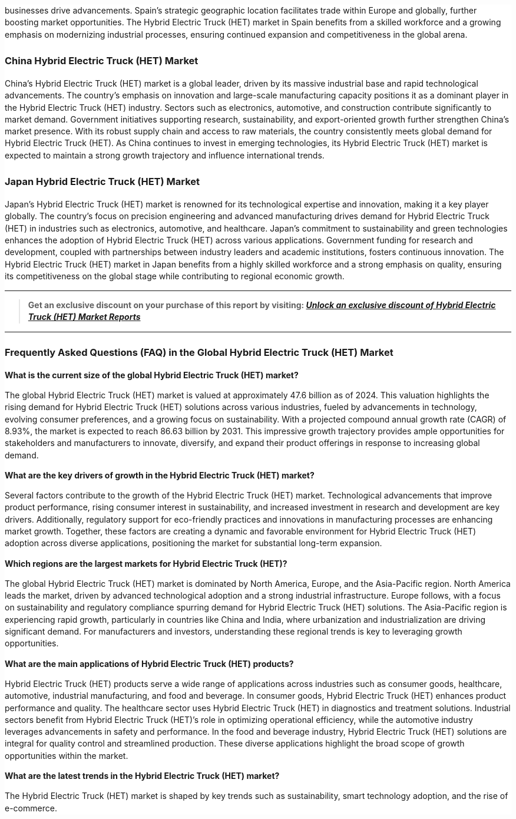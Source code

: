 businesses drive advancements. Spain&rsquo;s strategic geographic location facilitates trade within Europe and globally, further boosting market opportunities. The Hybrid Electric Truck (HET) market in Spain benefits from a skilled workforce and a growing emphasis on modernizing industrial processes, ensuring continued expansion and competitiveness in the global arena.</p><h3>China Hybrid Electric Truck (HET) Market</h3><p>China&rsquo;s Hybrid Electric Truck (HET) market is a global leader, driven by its massive industrial base and rapid technological advancements. The country&rsquo;s emphasis on innovation and large-scale manufacturing capacity positions it as a dominant player in the Hybrid Electric Truck (HET) industry. Sectors such as electronics, automotive, and construction contribute significantly to market demand. Government initiatives supporting research, sustainability, and export-oriented growth further strengthen China&rsquo;s market presence. With its robust supply chain and access to raw materials, the country consistently meets global demand for Hybrid Electric Truck (HET). As China continues to invest in emerging technologies, its Hybrid Electric Truck (HET) market is expected to maintain a strong growth trajectory and influence international trends.</p><h3>Japan Hybrid Electric Truck (HET) Market</h3><p>Japan&rsquo;s Hybrid Electric Truck (HET) market is renowned for its technological expertise and innovation, making it a key player globally. The country&rsquo;s focus on precision engineering and advanced manufacturing drives demand for Hybrid Electric Truck (HET) in industries such as electronics, automotive, and healthcare. Japan&rsquo;s commitment to sustainability and green technologies enhances the adoption of Hybrid Electric Truck (HET) across various applications. Government funding for research and development, coupled with partnerships between industry leaders and academic institutions, fosters continuous innovation. The Hybrid Electric Truck (HET) market in Japan benefits from a highly skilled workforce and a strong emphasis on quality, ensuring its competitiveness on the global stage while contributing to regional economic growth.</p><hr /><blockquote><p><strong>Get an exclusive discount on your purchase of this report by visiting: <em><a href="://marketresearchpulse.com/ask-for-discount/142111?utm_source=Github&amp;utm_medium=0116">Unlock an exclusive discount of Hybrid Electric Truck (HET) Market Reports</a></em>&nbsp;</strong></p></blockquote><hr /><h3>Frequently Asked Questions (FAQ) in the Global Hybrid Electric Truck (HET) Market</h3><p><strong>What is the current size of the global Hybrid Electric Truck (HET) market?</strong></p><p>The global Hybrid Electric Truck (HET) market is valued at approximately 47.6 billion as of 2024. This valuation highlights the rising demand for Hybrid Electric Truck (HET) solutions across various industries, fueled by advancements in technology, evolving consumer preferences, and a growing focus on sustainability. With a projected compound annual growth rate (CAGR) of 8.93%, the market is expected to reach 86.63 billion by 2031. This impressive growth trajectory provides ample opportunities for stakeholders and manufacturers to innovate, diversify, and expand their product offerings in response to increasing global demand.</p><p><strong>What are the key drivers of growth in the Hybrid Electric Truck (HET) market?</strong></p><p>Several factors contribute to the growth of the Hybrid Electric Truck (HET) market. Technological advancements that improve product performance, rising consumer interest in sustainability, and increased investment in research and development are key drivers. Additionally, regulatory support for eco-friendly practices and innovations in manufacturing processes are enhancing market growth. Together, these factors are creating a dynamic and favorable environment for Hybrid Electric Truck (HET) adoption across diverse applications, positioning the market for substantial long-term expansion.</p><p><strong>Which regions are the largest markets for Hybrid Electric Truck (HET)?</strong></p><p>The global Hybrid Electric Truck (HET) market is dominated by North America, Europe, and the Asia-Pacific region. North America leads the market, driven by advanced technological adoption and a strong industrial infrastructure. Europe follows, with a focus on sustainability and regulatory compliance spurring demand for Hybrid Electric Truck (HET) solutions. The Asia-Pacific region is experiencing rapid growth, particularly in countries like China and India, where urbanization and industrialization are driving significant demand. For manufacturers and investors, understanding these regional trends is key to leveraging growth opportunities.</p><p><strong>What are the main applications of Hybrid Electric Truck (HET) products?</strong></p><p>Hybrid Electric Truck (HET) products serve a wide range of applications across industries such as consumer goods, healthcare, automotive, industrial manufacturing, and food and beverage. In consumer goods, Hybrid Electric Truck (HET) enhances product performance and quality. The healthcare sector uses Hybrid Electric Truck (HET) in diagnostics and treatment solutions. Industrial sectors benefit from Hybrid Electric Truck (HET)&rsquo;s role in optimizing operational efficiency, while the automotive industry leverages advancements in safety and performance. In the food and beverage industry, Hybrid Electric Truck (HET) solutions are integral for quality control and streamlined production. These diverse applications highlight the broad scope of growth opportunities within the market.</p><p><strong>What are the latest trends in the Hybrid Electric Truck (HET) market?</strong></p><p>The Hybrid Electric Truck (HET) market is shaped by key trends such as sustainability, smart technology adoption, and the rise of e-commerce.